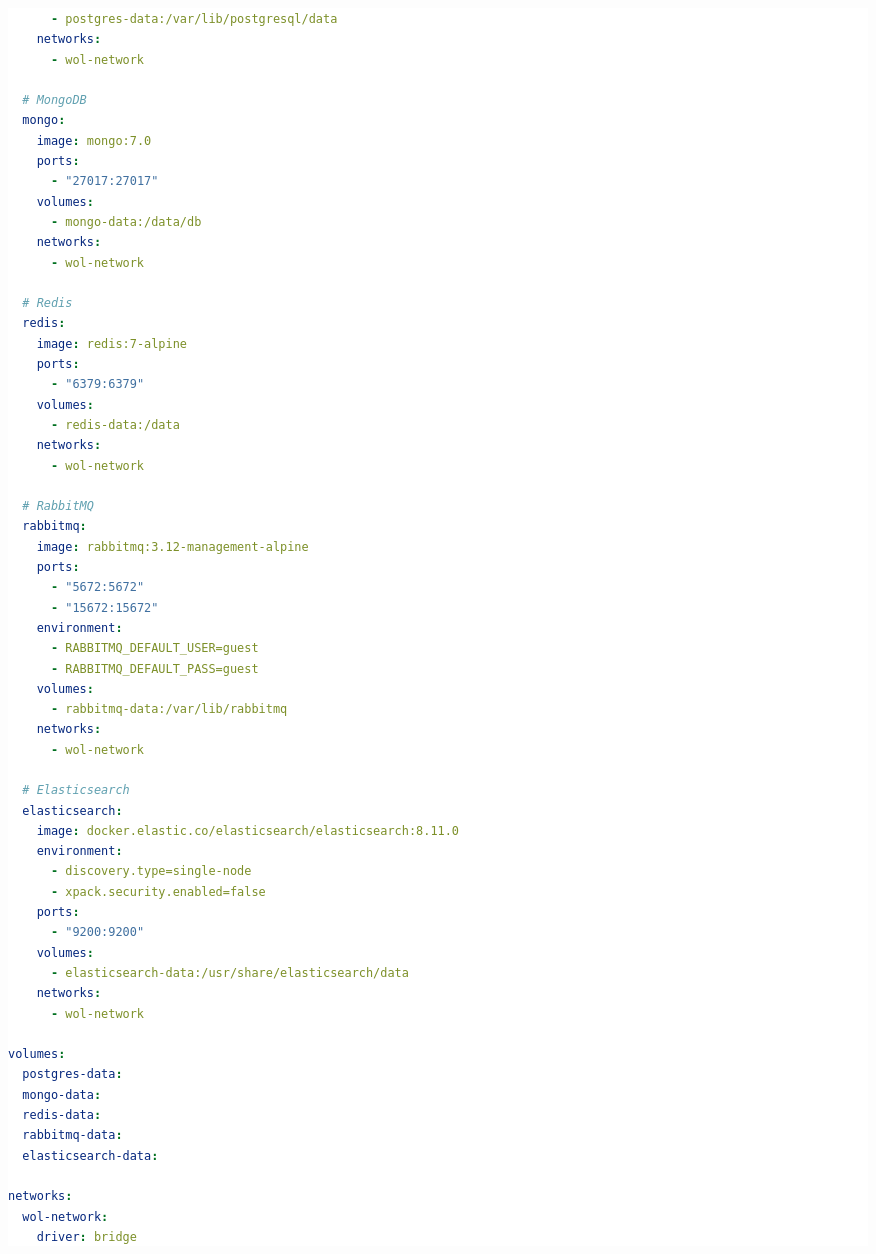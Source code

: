 ```yaml
      - postgres-data:/var/lib/postgresql/data
    networks:
      - wol-network

  # MongoDB
  mongo:
    image: mongo:7.0
    ports:
      - "27017:27017"
    volumes:
      - mongo-data:/data/db
    networks:
      - wol-network

  # Redis
  redis:
    image: redis:7-alpine
    ports:
      - "6379:6379"
    volumes:
      - redis-data:/data
    networks:
      - wol-network

  # RabbitMQ
  rabbitmq:
    image: rabbitmq:3.12-management-alpine
    ports:
      - "5672:5672"
      - "15672:15672"
    environment:
      - RABBITMQ_DEFAULT_USER=guest
      - RABBITMQ_DEFAULT_PASS=guest
    volumes:
      - rabbitmq-data:/var/lib/rabbitmq
    networks:
      - wol-network

  # Elasticsearch
  elasticsearch:
    image: docker.elastic.co/elasticsearch/elasticsearch:8.11.0
    environment:
      - discovery.type=single-node
      - xpack.security.enabled=false
    ports:
      - "9200:9200"
    volumes:
      - elasticsearch-data:/usr/share/elasticsearch/data
    networks:
      - wol-network

volumes:
  postgres-data:
  mongo-data:
  redis-data:
  rabbitmq-data:
  elasticsearch-data:

networks:
  wol-network:
    driver: bridge
```
